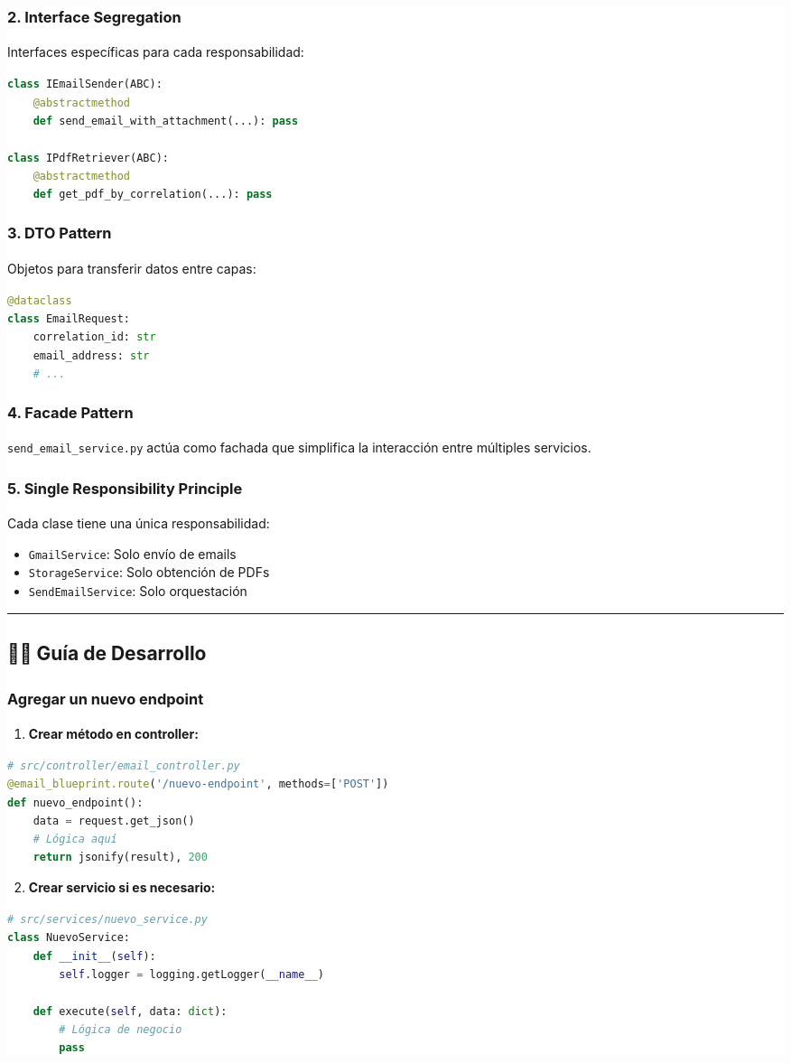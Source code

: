 ### 2. **Interface Segregation**
Interfaces específicas para cada responsabilidad:
```python
class IEmailSender(ABC):
    @abstractmethod
    def send_email_with_attachment(...): pass

class IPdfRetriever(ABC):
    @abstractmethod
    def get_pdf_by_correlation(...): pass
```

### 3. **DTO Pattern**
Objetos para transferir datos entre capas:
```python
@dataclass
class EmailRequest:
    correlation_id: str
    email_address: str
    # ...
```

### 4. **Facade Pattern**
`send_email_service.py` actúa como fachada que simplifica la interacción entre múltiples servicios.

### 5. **Single Responsibility Principle**
Cada clase tiene una única responsabilidad:
- `GmailService`: Solo envío de emails
- `StorageService`: Solo obtención de PDFs
- `SendEmailService`: Solo orquestación

---

## 👨‍💻 Guía de Desarrollo

### Agregar un nuevo endpoint

1. **Crear método en controller:**
```python
# src/controller/email_controller.py
@email_blueprint.route('/nuevo-endpoint', methods=['POST'])
def nuevo_endpoint():
    data = request.get_json()
    # Lógica aquí
    return jsonify(result), 200
```

2. **Crear servicio si es necesario:**
```python
# src/services/nuevo_service.py
class NuevoService:
    def __init__(self):
        self.logger = logging.getLogger(__name__)
    
    def execute(self, data: dict):
        # Lógica de negocio
        pass
```
